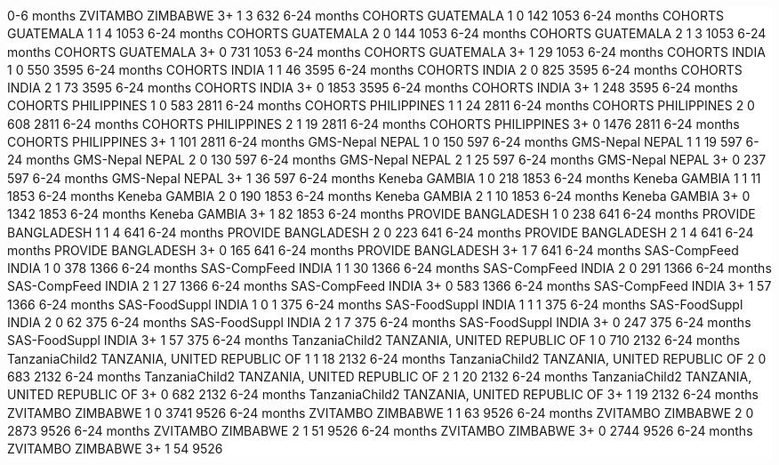 0-6 months    ZVITAMBO         ZIMBABWE                       3+                1        3    632
6-24 months   COHORTS          GUATEMALA                      1                 0      142   1053
6-24 months   COHORTS          GUATEMALA                      1                 1        4   1053
6-24 months   COHORTS          GUATEMALA                      2                 0      144   1053
6-24 months   COHORTS          GUATEMALA                      2                 1        3   1053
6-24 months   COHORTS          GUATEMALA                      3+                0      731   1053
6-24 months   COHORTS          GUATEMALA                      3+                1       29   1053
6-24 months   COHORTS          INDIA                          1                 0      550   3595
6-24 months   COHORTS          INDIA                          1                 1       46   3595
6-24 months   COHORTS          INDIA                          2                 0      825   3595
6-24 months   COHORTS          INDIA                          2                 1       73   3595
6-24 months   COHORTS          INDIA                          3+                0     1853   3595
6-24 months   COHORTS          INDIA                          3+                1      248   3595
6-24 months   COHORTS          PHILIPPINES                    1                 0      583   2811
6-24 months   COHORTS          PHILIPPINES                    1                 1       24   2811
6-24 months   COHORTS          PHILIPPINES                    2                 0      608   2811
6-24 months   COHORTS          PHILIPPINES                    2                 1       19   2811
6-24 months   COHORTS          PHILIPPINES                    3+                0     1476   2811
6-24 months   COHORTS          PHILIPPINES                    3+                1      101   2811
6-24 months   GMS-Nepal        NEPAL                          1                 0      150    597
6-24 months   GMS-Nepal        NEPAL                          1                 1       19    597
6-24 months   GMS-Nepal        NEPAL                          2                 0      130    597
6-24 months   GMS-Nepal        NEPAL                          2                 1       25    597
6-24 months   GMS-Nepal        NEPAL                          3+                0      237    597
6-24 months   GMS-Nepal        NEPAL                          3+                1       36    597
6-24 months   Keneba           GAMBIA                         1                 0      218   1853
6-24 months   Keneba           GAMBIA                         1                 1       11   1853
6-24 months   Keneba           GAMBIA                         2                 0      190   1853
6-24 months   Keneba           GAMBIA                         2                 1       10   1853
6-24 months   Keneba           GAMBIA                         3+                0     1342   1853
6-24 months   Keneba           GAMBIA                         3+                1       82   1853
6-24 months   PROVIDE          BANGLADESH                     1                 0      238    641
6-24 months   PROVIDE          BANGLADESH                     1                 1        4    641
6-24 months   PROVIDE          BANGLADESH                     2                 0      223    641
6-24 months   PROVIDE          BANGLADESH                     2                 1        4    641
6-24 months   PROVIDE          BANGLADESH                     3+                0      165    641
6-24 months   PROVIDE          BANGLADESH                     3+                1        7    641
6-24 months   SAS-CompFeed     INDIA                          1                 0      378   1366
6-24 months   SAS-CompFeed     INDIA                          1                 1       30   1366
6-24 months   SAS-CompFeed     INDIA                          2                 0      291   1366
6-24 months   SAS-CompFeed     INDIA                          2                 1       27   1366
6-24 months   SAS-CompFeed     INDIA                          3+                0      583   1366
6-24 months   SAS-CompFeed     INDIA                          3+                1       57   1366
6-24 months   SAS-FoodSuppl    INDIA                          1                 0        1    375
6-24 months   SAS-FoodSuppl    INDIA                          1                 1        1    375
6-24 months   SAS-FoodSuppl    INDIA                          2                 0       62    375
6-24 months   SAS-FoodSuppl    INDIA                          2                 1        7    375
6-24 months   SAS-FoodSuppl    INDIA                          3+                0      247    375
6-24 months   SAS-FoodSuppl    INDIA                          3+                1       57    375
6-24 months   TanzaniaChild2   TANZANIA, UNITED REPUBLIC OF   1                 0      710   2132
6-24 months   TanzaniaChild2   TANZANIA, UNITED REPUBLIC OF   1                 1       18   2132
6-24 months   TanzaniaChild2   TANZANIA, UNITED REPUBLIC OF   2                 0      683   2132
6-24 months   TanzaniaChild2   TANZANIA, UNITED REPUBLIC OF   2                 1       20   2132
6-24 months   TanzaniaChild2   TANZANIA, UNITED REPUBLIC OF   3+                0      682   2132
6-24 months   TanzaniaChild2   TANZANIA, UNITED REPUBLIC OF   3+                1       19   2132
6-24 months   ZVITAMBO         ZIMBABWE                       1                 0     3741   9526
6-24 months   ZVITAMBO         ZIMBABWE                       1                 1       63   9526
6-24 months   ZVITAMBO         ZIMBABWE                       2                 0     2873   9526
6-24 months   ZVITAMBO         ZIMBABWE                       2                 1       51   9526
6-24 months   ZVITAMBO         ZIMBABWE                       3+                0     2744   9526
6-24 months   ZVITAMBO         ZIMBABWE                       3+                1       54   9526
